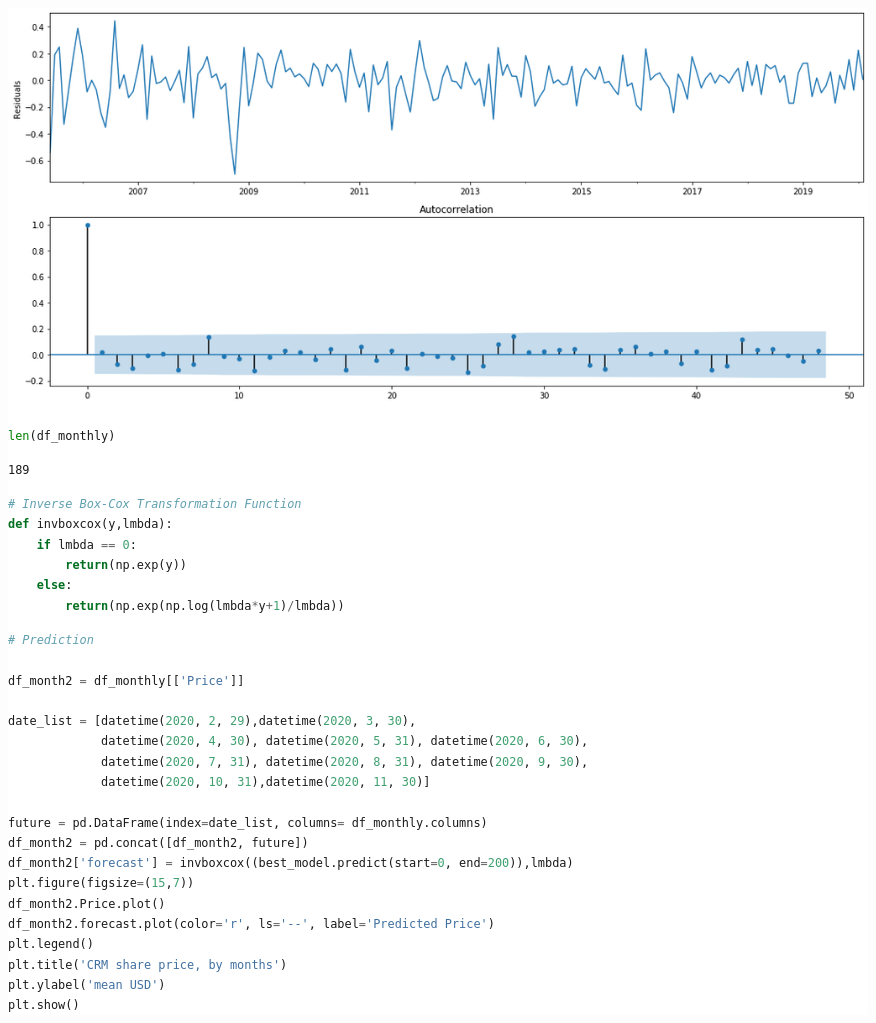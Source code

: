 ![png](/images/salesforce_timeseries_files/salesforce_timeseries_45_1.png)



```python
len(df_monthly)
```




    189




```python
# Inverse Box-Cox Transformation Function
def invboxcox(y,lmbda):
    if lmbda == 0:
        return(np.exp(y))
    else:
        return(np.exp(np.log(lmbda*y+1)/lmbda))
```


```python
# Prediction

df_month2 = df_monthly[['Price']]

date_list = [datetime(2020, 2, 29),datetime(2020, 3, 30), 
             datetime(2020, 4, 30), datetime(2020, 5, 31), datetime(2020, 6, 30), 
             datetime(2020, 7, 31), datetime(2020, 8, 31), datetime(2020, 9, 30), 
             datetime(2020, 10, 31),datetime(2020, 11, 30)]

future = pd.DataFrame(index=date_list, columns= df_monthly.columns)
df_month2 = pd.concat([df_month2, future])
df_month2['forecast'] = invboxcox((best_model.predict(start=0, end=200)),lmbda)
plt.figure(figsize=(15,7))
df_month2.Price.plot()
df_month2.forecast.plot(color='r', ls='--', label='Predicted Price')
plt.legend()
plt.title('CRM share price, by months')
plt.ylabel('mean USD')
plt.show()
```
